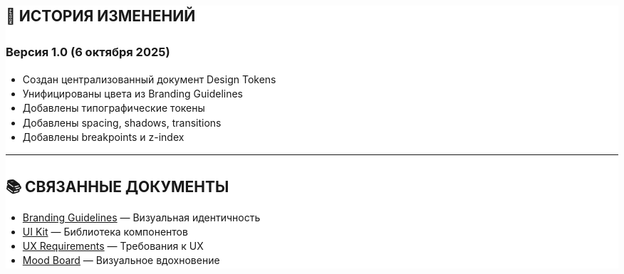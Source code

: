 ## 🔄 ИСТОРИЯ ИЗМЕНЕНИЙ

### Версия 1.0 (6 октября 2025)
- Создан централизованный документ Design Tokens
- Унифицированы цвета из Branding Guidelines
- Добавлены типографические токены
- Добавлены spacing, shadows, transitions
- Добавлены breakpoints и z-index

---

## 📚 СВЯЗАННЫЕ ДОКУМЕНТЫ

- [Branding Guidelines](/design/branding-guidelines/) — Визуальная идентичность
- [UI Kit](/design/ui-kit/) — Библиотека компонентов
- [UX Requirements](/design/ux-design-requirements/) — Требования к UX
- [Mood Board](/design/mood-board/) — Визуальное вдохновение
